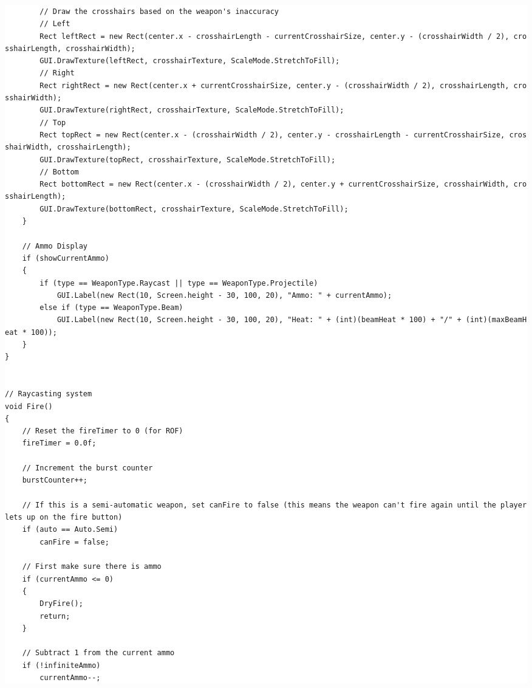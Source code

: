			// Draw the crosshairs based on the weapon's inaccuracy
			// Left
			Rect leftRect = new Rect(center.x - crosshairLength - currentCrosshairSize, center.y - (crosshairWidth / 2), crosshairLength, crosshairWidth);
			GUI.DrawTexture(leftRect, crosshairTexture, ScaleMode.StretchToFill);
			// Right
			Rect rightRect = new Rect(center.x + currentCrosshairSize, center.y - (crosshairWidth / 2), crosshairLength, crosshairWidth);
			GUI.DrawTexture(rightRect, crosshairTexture, ScaleMode.StretchToFill);
			// Top
			Rect topRect = new Rect(center.x - (crosshairWidth / 2), center.y - crosshairLength - currentCrosshairSize, crosshairWidth, crosshairLength);
			GUI.DrawTexture(topRect, crosshairTexture, ScaleMode.StretchToFill);
			// Bottom
			Rect bottomRect = new Rect(center.x - (crosshairWidth / 2), center.y + currentCrosshairSize, crosshairWidth, crosshairLength);
			GUI.DrawTexture(bottomRect, crosshairTexture, ScaleMode.StretchToFill);
		}

		// Ammo Display
		if (showCurrentAmmo)
		{
			if (type == WeaponType.Raycast || type == WeaponType.Projectile)
				GUI.Label(new Rect(10, Screen.height - 30, 100, 20), "Ammo: " + currentAmmo);
			else if (type == WeaponType.Beam)
				GUI.Label(new Rect(10, Screen.height - 30, 100, 20), "Heat: " + (int)(beamHeat * 100) + "/" + (int)(maxBeamHeat * 100));
		}
	}


	// Raycasting system
	void Fire()
	{
		// Reset the fireTimer to 0 (for ROF)
		fireTimer = 0.0f;

		// Increment the burst counter
		burstCounter++;

		// If this is a semi-automatic weapon, set canFire to false (this means the weapon can't fire again until the player lets up on the fire button)
		if (auto == Auto.Semi)
			canFire = false;

		// First make sure there is ammo
		if (currentAmmo <= 0)
		{
			DryFire();
			return;
		}

		// Subtract 1 from the current ammo
		if (!infiniteAmmo)
			currentAmmo--;
